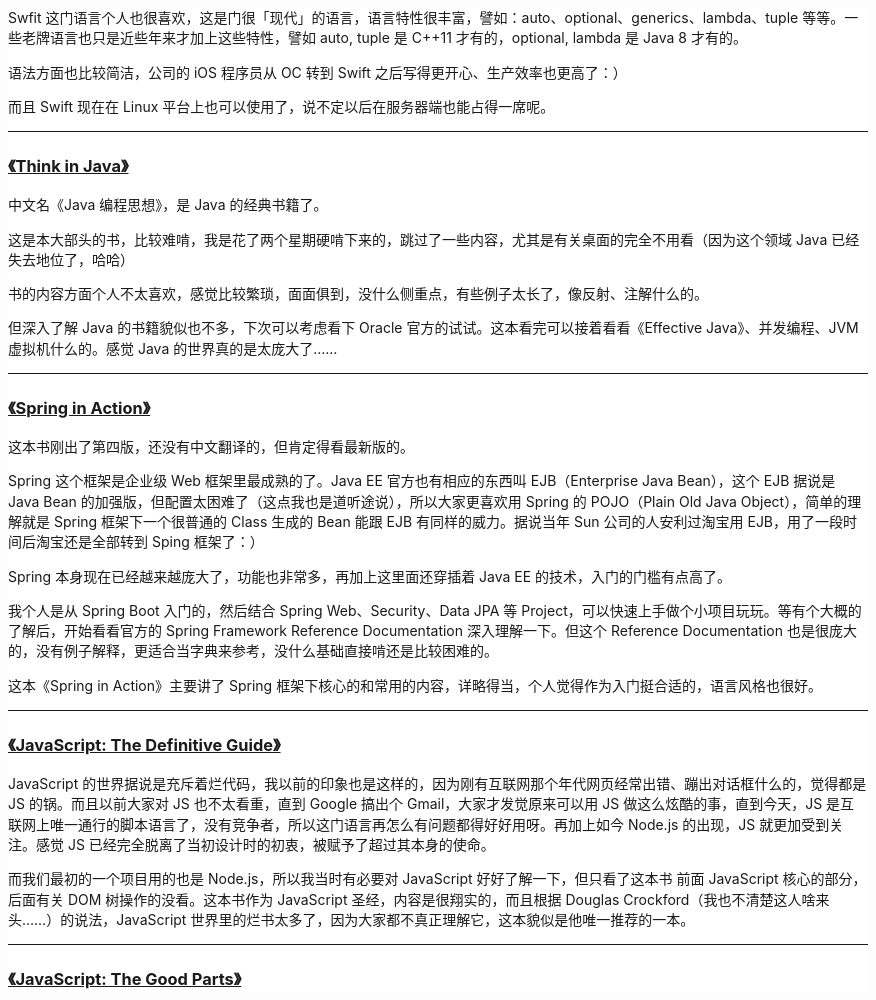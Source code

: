 Swfit 这门语言个人也很喜欢，这是门很「现代」的语言，语言特性很丰富，譬如：auto、optional、generics、lambda、tuple 等等。一些老牌语言也只是近些年来才加上这些特性，譬如 auto, tuple 是 C++11 才有的，optional, lambda 是 Java 8 才有的。

语法方面也比较简洁，公司的 iOS 程序员从 OC 转到 Swift 之后写得更开心、生产效率也更高了：）

而且 Swift 现在在 Linux 平台上也可以使用了，说不定以后在服务器端也能占得一席呢。

---

### [《Think in Java》](http://book.douban.com/subject/2061172/)

中文名《Java 编程思想》，是 Java 的经典书籍了。

这是本大部头的书，比较难啃，我是花了两个星期硬啃下来的，跳过了一些内容，尤其是有关桌面的完全不用看（因为这个领域 Java 已经失去地位了，哈哈）

书的内容方面个人不太喜欢，感觉比较繁琐，面面俱到，没什么侧重点，有些例子太长了，像反射、注解什么的。

但深入了解 Java 的书籍貌似也不多，下次可以考虑看下 Oracle 官方的试试。这本看完可以接着看看《Effective Java》、并发编程、JVM 虚拟机什么的。感觉 Java 的世界真的是太庞大了……

---

### [《Spring in Action》](http://book.douban.com/subject/5283241/)

这本书刚出了第四版，还没有中文翻译的，但肯定得看最新版的。

Spring 这个框架是企业级 Web 框架里最成熟的了。Java EE 官方也有相应的东西叫 EJB（Enterprise Java Bean），这个 EJB 据说是 Java Bean 的加强版，但配置太困难了（这点我也是道听途说），所以大家更喜欢用 Spring 的 POJO（Plain Old Java Object），简单的理解就是 Spring 框架下一个很普通的 Class 生成的 Bean 能跟 EJB 有同样的威力。据说当年 Sun 公司的人安利过淘宝用 EJB，用了一段时间后淘宝还是全部转到 Sping 框架了：）

Spring 本身现在已经越来越庞大了，功能也非常多，再加上这里面还穿插着 Java EE 的技术，入门的门槛有点高了。

我个人是从 Spring Boot 入门的，然后结合 Spring Web、Security、Data JPA 等 Project，可以快速上手做个小项目玩玩。等有个大概的了解后，开始看看官方的 Spring Framework Reference Documentation 深入理解一下。但这个 Reference Documentation 也是很庞大的，没有例子解释，更适合当字典来参考，没什么基础直接啃还是比较困难的。

这本《Spring in Action》主要讲了 Spring 框架下核心的和常用的内容，详略得当，个人觉得作为入门挺合适的，语言风格也很好。

---

### [《JavaScript: The Definitive Guide》](http://book.douban.com/subject/5303032/)

JavaScript 的世界据说是充斥着烂代码，我以前的印象也是这样的，因为刚有互联网那个年代网页经常出错、蹦出对话框什么的，觉得都是 JS 的锅。而且以前大家对 JS 也不太看重，直到 Google 搞出个 Gmail，大家才发觉原来可以用 JS 做这么炫酷的事，直到今天，JS 是互联网上唯一通行的脚本语言了，没有竞争者，所以这门语言再怎么有问题都得好好用呀。再加上如今 Node.js 的出现，JS 就更加受到关注。感觉 JS 已经完全脱离了当初设计时的初衷，被赋予了超过其本身的使命。

而我们最初的一个项目用的也是 Node.js，所以我当时有必要对 JavaScript 好好了解一下，但只看了这本书 前面 JavaScript 核心的部分，后面有关 DOM 树操作的没看。这本书作为 JavaScript 圣经，内容是很翔实的，而且根据 Douglas Crockford（我也不清楚这人啥来头……）的说法，JavaScript 世界里的烂书太多了，因为大家都不真正理解它，这本貌似是他唯一推荐的一本。

---

### [《JavaScript: The Good Parts》](http://book.douban.com/subject/2994925/)
